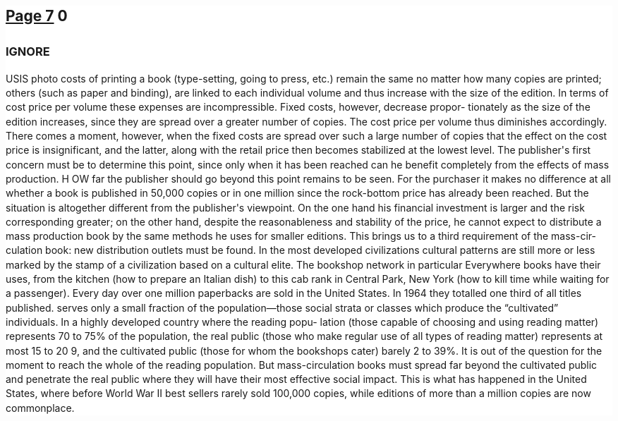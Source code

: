 
## [Page 7](https://demo.humlab.umu.se/courier/060619engo.pdf#page=7) 0

### IGNORE

  
  
    
  
USIS photo 
costs of printing a book (type-setting, going to press, etc.) 
remain the same no matter how many copies are printed; 
others (such as paper and binding), are linked to each 
individual volume and thus increase with the size of the 
edition. In terms of cost price per volume these expenses 
are incompressible. Fixed costs, however, decrease propor- 
tionately as the size of the edition increases, since they are 
spread over a greater number of copies. The cost price 
per volume thus diminishes accordingly. 
There comes a moment, however, when the fixed costs 
are spread over such a large number of copies that the 
effect on the cost price is insignificant, and the latter, along 
with the retail price then becomes stabilized at the lowest 
level. The publisher's first concern must be to determine 
this point, since only when it has been reached can he 
benefit completely from the effects of mass production. 
H OW far the publisher should go beyond this 
point remains to be seen. For the purchaser 
it makes no difference at all whether a book is published in 
50,000 copies or in one million since the rock-bottom price 
has already been reached. But the situation is altogether 
different from the publisher's viewpoint. On the one hand 
his financial investment is larger and the risk corresponding 
greater; on the other hand, despite the reasonableness 
and stability of the price, he cannot expect to distribute 
a mass production book by the same methods he uses for 
smaller editions. 
This brings us to a third requirement of the mass-cir- 
culation book: new distribution outlets must be found. In 
the most developed civilizations cultural patterns are still 
more or less marked by the stamp of a civilization based 
on a cultural elite. The bookshop network in particular 
Everywhere books have their uses, from the kitchen 
(how to prepare an Italian dish) to this cab rank 
in Central Park, New York (how to kill time while 
waiting for a passenger). Every day over one 
million paperbacks are sold in the United States. In 
1964 they totalled one third of all titles published. 
serves only a small fraction of the population—those social 
strata or classes which produce the “cultivated” individuals. 
In a highly developed country where the reading popu- 
lation (those capable of choosing and using reading matter) 
represents 70 to 75% of the population, the real public 
(those who make regular use of all types of reading matter) 
represents at most 15 to 20 9, and the cultivated public 
(those for whom the bookshops cater) barely 2 to 39%. 
It is out of the question for the moment to reach the 
whole of the reading population. But mass-circulation books 
must spread far beyond the cultivated public and penetrate 
the real public where they will have their most effective 
social impact. This is what has happened in the United 
States, where before World War II best sellers rarely sold 
100,000 copies, while editions of more than a million copies 
are now commonplace. 
